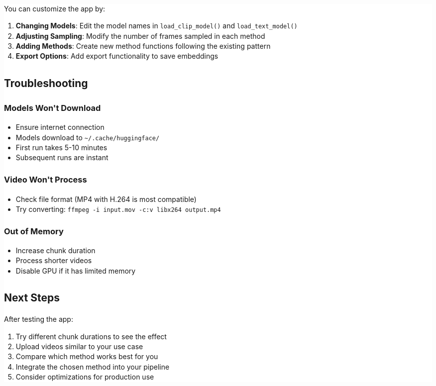 You can customize the app by:

1. **Changing Models**: Edit the model names in `load_clip_model()` and `load_text_model()`
2. **Adjusting Sampling**: Modify the number of frames sampled in each method
3. **Adding Methods**: Create new method functions following the existing pattern
4. **Export Options**: Add export functionality to save embeddings

## Troubleshooting

### Models Won't Download
- Ensure internet connection
- Models download to `~/.cache/huggingface/`
- First run takes 5-10 minutes
- Subsequent runs are instant

### Video Won't Process
- Check file format (MP4 with H.264 is most compatible)
- Try converting: `ffmpeg -i input.mov -c:v libx264 output.mp4`

### Out of Memory
- Increase chunk duration
- Process shorter videos
- Disable GPU if it has limited memory

## Next Steps

After testing the app:
1. Try different chunk durations to see the effect
2. Upload videos similar to your use case
3. Compare which method works best for you
4. Integrate the chosen method into your pipeline
5. Consider optimizations for production use
